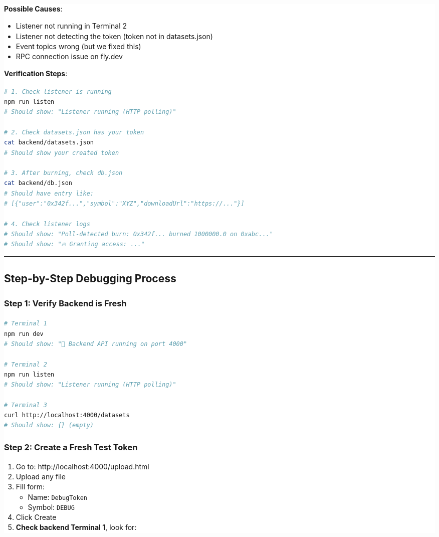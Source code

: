 **Possible Causes**:
- Listener not running in Terminal 2
- Listener not detecting the token (token not in datasets.json)
- Event topics wrong (but we fixed this)
- RPC connection issue on fly.dev

**Verification Steps**:
```bash
# 1. Check listener is running
npm run listen
# Should show: "Listener running (HTTP polling)"

# 2. Check datasets.json has your token
cat backend/datasets.json
# Should show your created token

# 3. After burning, check db.json
cat backend/db.json
# Should have entry like:
# [{"user":"0x342f...","symbol":"XYZ","downloadUrl":"https://..."}]

# 4. Check listener logs
# Should show: "Poll-detected burn: 0x342f... burned 1000000.0 on 0xabc..."
# Should show: "🔥 Granting access: ..."
```

---

## Step-by-Step Debugging Process

### **Step 1: Verify Backend is Fresh**

```bash
# Terminal 1
npm run dev
# Should show: "🚀 Backend API running on port 4000"

# Terminal 2
npm run listen
# Should show: "Listener running (HTTP polling)"

# Terminal 3
curl http://localhost:4000/datasets
# Should show: {} (empty)
```

### **Step 2: Create a Fresh Test Token**

1. Go to: http://localhost:4000/upload.html
2. Upload any file
3. Fill form:
   - Name: `DebugToken`
   - Symbol: `DEBUG`
4. Click Create
5. **Check backend Terminal 1**, look for:
